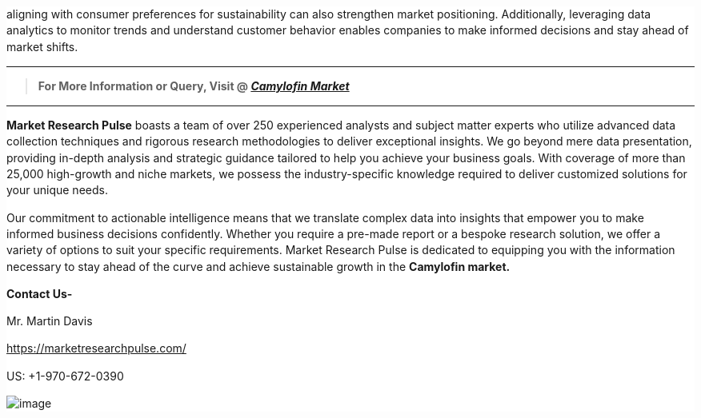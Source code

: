 aligning with consumer preferences for sustainability can also strengthen market positioning. Additionally, leveraging data analytics to monitor trends and understand customer behavior enables companies to make informed decisions and stay ahead of market shifts.</p><hr /><blockquote><p><strong>For More Information or Query, Visit @&nbsp;<em><a href="https://marketresearchpulse.com/report/114894/camylofin-market?utm_source=Linkedin&utm_medium=0116">Camylofin Market</a></em></strong></p></blockquote><hr /><p><strong>Market Research Pulse</strong> boasts a team of over 250 experienced analysts and subject matter experts who utilize advanced data collection techniques and rigorous research methodologies to deliver exceptional insights. We go beyond mere data presentation, providing in-depth analysis and strategic guidance tailored to help you achieve your business goals. With coverage of more than 25,000 high-growth and niche markets, we possess the industry-specific knowledge required to deliver customized solutions for your unique needs.</p><p>Our commitment to actionable intelligence means that we translate complex data into insights that empower you to make informed business decisions confidently. Whether you require a pre-made report or a bespoke research solution, we offer a variety of options to suit your specific requirements. Market Research Pulse is dedicated to equipping you with the information necessary to stay ahead of the curve and achieve sustainable growth in the <strong>Camylofin market.</strong></p><p><strong>Contact Us-</strong></p><p>Mr. Martin Davis</p><p>https://marketresearchpulse.com/</p><p>US: +1-970-672-0390</p>
![image](https://github.com/user-attachments/assets/a76de9b2-bc24-461a-b59b-6ca8d98feab5)
